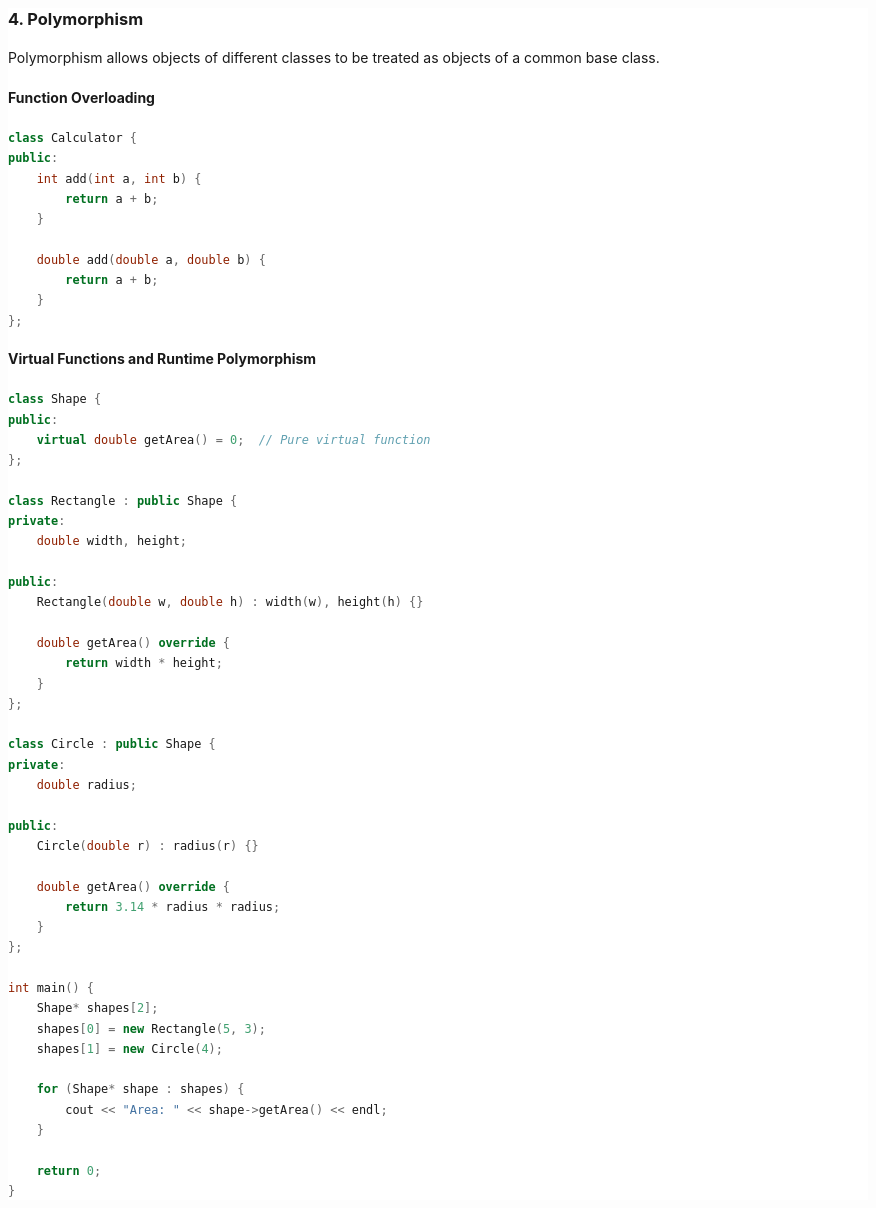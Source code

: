 ### 4. Polymorphism

Polymorphism allows objects of different classes to be treated as objects of a common base class.

#### Function Overloading
```cpp
class Calculator {
public:
    int add(int a, int b) {
        return a + b;
    }

    double add(double a, double b) {
        return a + b;
    }
};
```

#### Virtual Functions and Runtime Polymorphism
```cpp
class Shape {
public:
    virtual double getArea() = 0;  // Pure virtual function
};

class Rectangle : public Shape {
private:
    double width, height;

public:
    Rectangle(double w, double h) : width(w), height(h) {}

    double getArea() override {
        return width * height;
    }
};

class Circle : public Shape {
private:
    double radius;

public:
    Circle(double r) : radius(r) {}

    double getArea() override {
        return 3.14 * radius * radius;
    }
};

int main() {
    Shape* shapes[2];
    shapes[0] = new Rectangle(5, 3);
    shapes[1] = new Circle(4);

    for (Shape* shape : shapes) {
        cout << "Area: " << shape->getArea() << endl;
    }

    return 0;
}
```
